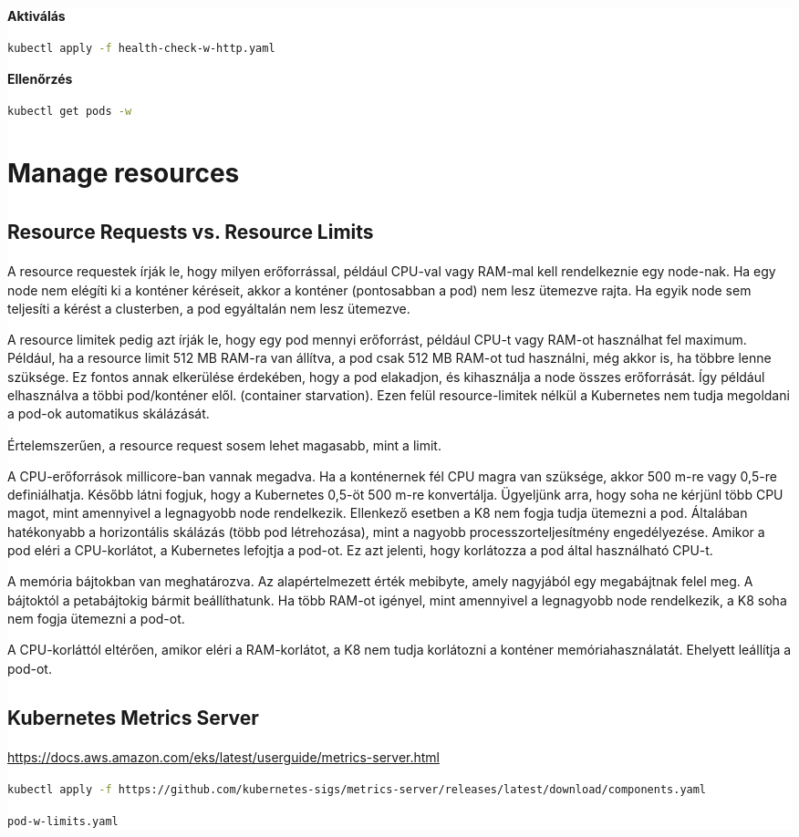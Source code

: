 
**Aktiválás**

```bash
kubectl apply -f health-check-w-http.yaml
```

**Ellenőrzés**

```bash
kubectl get pods -w
```

# Manage resources

## Resource Requests vs. Resource Limits

A resource requestek írják le, hogy milyen erőforrással, például CPU-val vagy RAM-mal kell rendelkeznie egy node-nak. Ha egy node nem elégíti ki a konténer kéréseit, akkor a konténer (pontosabban a pod) nem lesz ütemezve rajta. Ha egyik node sem teljesíti a kérést a clusterben, a pod egyáltalán nem lesz ütemezve.

A resource limitek pedig azt írják le, hogy egy pod mennyi erőforrást, például CPU-t vagy RAM-ot használhat fel maximum. Például, ha a resource limit 512 MB RAM-ra van állítva, a pod csak 512 MB RAM-ot tud használni, még akkor is, ha többre lenne szüksége. Ez fontos annak elkerülése érdekében, hogy a pod elakadjon, és kihasználja a node összes erőforrását. Így például elhasználva a többi pod/konténer elől. (container starvation). Ezen felül resource-limitek nélkül a Kubernetes nem tudja megoldani a pod-ok automatikus skálázását.

Értelemszerűen, a resource request sosem lehet magasabb, mint a limit.

A CPU-erőforrások millicore-ban vannak megadva. Ha a konténernek fél CPU magra van szüksége, akkor 500 m-re vagy 0,5-re definiálhatja. Később látni fogjuk, hogy a Kubernetes 0,5-öt 500 m-re konvertálja. Ügyeljünk arra, hogy soha ne kérjünl több CPU magot, mint amennyivel a legnagyobb node rendelkezik. Ellenkező esetben a K8 nem fogja tudja ütemezni a pod. Általában hatékonyabb a horizontális skálázás (több pod létrehozása), mint a nagyobb processzorteljesítmény engedélyezése. Amikor a pod eléri a CPU-korlátot, a Kubernetes lefojtja a pod-ot. Ez azt jelenti, hogy korlátozza a pod által használható CPU-t.

A memória bájtokban van meghatározva. Az alapértelmezett érték mebibyte, amely nagyjából egy megabájtnak felel meg. A bájtoktól a petabájtokig bármit beállíthatunk. Ha több RAM-ot igényel, mint amennyivel a legnagyobb node rendelkezik, a K8 soha nem fogja ütemezni a pod-ot.

A CPU-korláttól eltérően, amikor eléri a RAM-korlátot, a K8 nem tudja korlátozni a konténer memóriahasználatát. Ehelyett leállítja a pod-ot.

## Kubernetes Metrics Server

https://docs.aws.amazon.com/eks/latest/userguide/metrics-server.html

```bash
kubectl apply -f https://github.com/kubernetes-sigs/metrics-server/releases/latest/download/components.yaml
```

`pod-w-limits.yaml`
